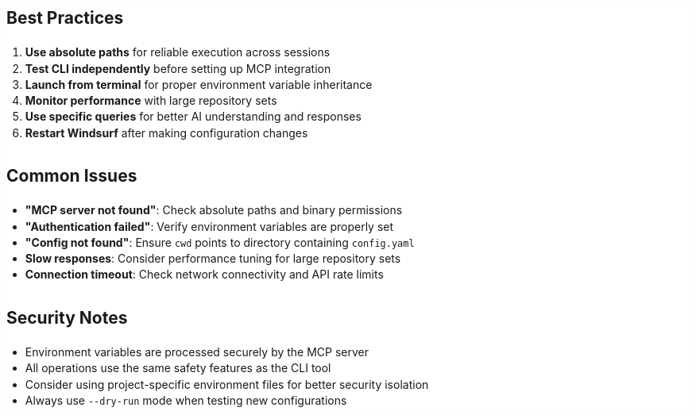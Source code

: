 ## Best Practices

1. **Use absolute paths** for reliable execution across sessions
2. **Test CLI independently** before setting up MCP integration
3. **Launch from terminal** for proper environment variable inheritance
4. **Monitor performance** with large repository sets
5. **Use specific queries** for better AI understanding and responses
6. **Restart Windsurf** after making configuration changes

## Common Issues

- **"MCP server not found"**: Check absolute paths and binary permissions
- **"Authentication failed"**: Verify environment variables are properly set
- **"Config not found"**: Ensure `cwd` points to directory containing `config.yaml`
- **Slow responses**: Consider performance tuning for large repository sets
- **Connection timeout**: Check network connectivity and API rate limits

## Security Notes

- Environment variables are processed securely by the MCP server
- All operations use the same safety features as the CLI tool
- Consider using project-specific environment files for better security isolation
- Always use `--dry-run` mode when testing new configurations
